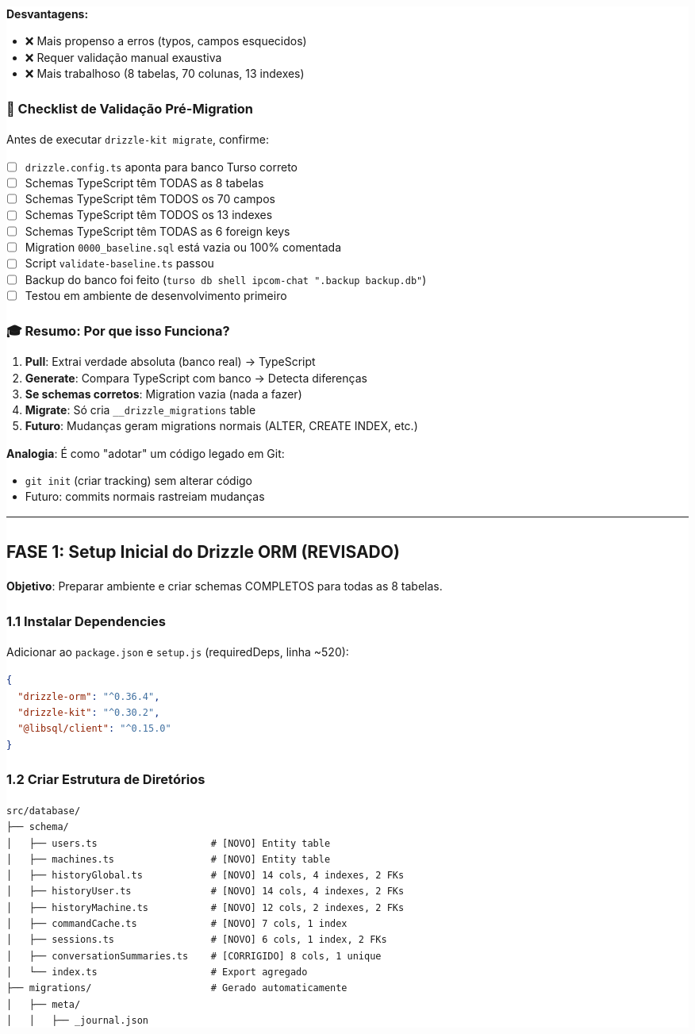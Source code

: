 **Desvantagens:**
- ❌ Mais propenso a erros (typos, campos esquecidos)
- ❌ Requer validação manual exaustiva
- ❌ Mais trabalhoso (8 tabelas, 70 colunas, 13 indexes)

### 📝 Checklist de Validação Pré-Migration

Antes de executar `drizzle-kit migrate`, confirme:

- [ ] `drizzle.config.ts` aponta para banco Turso correto
- [ ] Schemas TypeScript têm TODAS as 8 tabelas
- [ ] Schemas TypeScript têm TODOS os 70 campos
- [ ] Schemas TypeScript têm TODOS os 13 indexes
- [ ] Schemas TypeScript têm TODAS as 6 foreign keys
- [ ] Migration `0000_baseline.sql` está vazia ou 100% comentada
- [ ] Script `validate-baseline.ts` passou
- [ ] Backup do banco foi feito (`turso db shell ipcom-chat ".backup backup.db"`)
- [ ] Testou em ambiente de desenvolvimento primeiro

### 🎓 Resumo: Por que isso Funciona?

1. **Pull**: Extrai verdade absoluta (banco real) → TypeScript
2. **Generate**: Compara TypeScript com banco → Detecta diferenças
3. **Se schemas corretos**: Migration vazia (nada a fazer)
4. **Migrate**: Só cria `__drizzle_migrations` table
5. **Futuro**: Mudanças geram migrations normais (ALTER, CREATE INDEX, etc.)

**Analogia**: É como "adotar" um código legado em Git:
- `git init` (criar tracking) sem alterar código
- Futuro: commits normais rastreiam mudanças

---

## FASE 1: Setup Inicial do Drizzle ORM (REVISADO)

**Objetivo**: Preparar ambiente e criar schemas COMPLETOS para todas as 8 tabelas.

### 1.1 Instalar Dependencies

Adicionar ao `package.json` e `setup.js` (requiredDeps, linha ~520):

```json
{
  "drizzle-orm": "^0.36.4",
  "drizzle-kit": "^0.30.2",
  "@libsql/client": "^0.15.0"
}
```

### 1.2 Criar Estrutura de Diretórios

```
src/database/
├── schema/
│   ├── users.ts                    # [NOVO] Entity table
│   ├── machines.ts                 # [NOVO] Entity table
│   ├── historyGlobal.ts            # [NOVO] 14 cols, 4 indexes, 2 FKs
│   ├── historyUser.ts              # [NOVO] 14 cols, 4 indexes, 2 FKs
│   ├── historyMachine.ts           # [NOVO] 12 cols, 2 indexes, 2 FKs
│   ├── commandCache.ts             # [NOVO] 7 cols, 1 index
│   ├── sessions.ts                 # [NOVO] 6 cols, 1 index, 2 FKs
│   ├── conversationSummaries.ts    # [CORRIGIDO] 8 cols, 1 unique
│   └── index.ts                    # Export agregado
├── migrations/                     # Gerado automaticamente
│   ├── meta/
│   │   ├── _journal.json
```